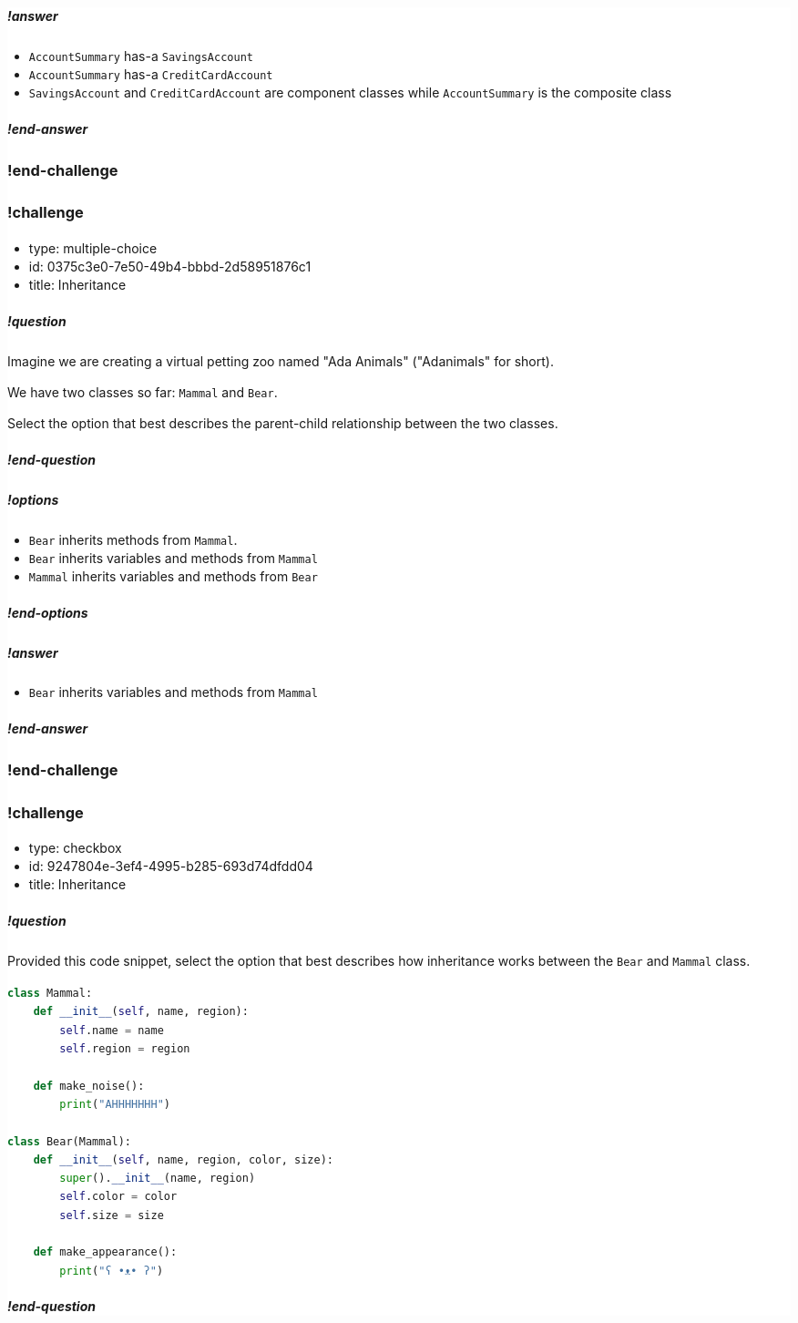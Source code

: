##### !answer
* `AccountSummary` has-a `SavingsAccount`
* `AccountSummary` has-a `CreditCardAccount`
* `SavingsAccount` and `CreditCardAccount` are component classes while `AccountSummary` is the composite class
##### !end-answer
### !end-challenge




### !challenge
* type: multiple-choice
* id: 0375c3e0-7e50-49b4-bbbd-2d58951876c1
* title: Inheritance
##### !question
Imagine we are creating a virtual petting zoo named "Ada Animals" ("Adanimals" for short).

We have two classes so far: `Mammal` and `Bear`.

Select the option that best describes the parent-child relationship between the two classes.
##### !end-question
##### !options
* `Bear` inherits methods from `Mammal`.
* `Bear` inherits variables and methods from `Mammal`
* `Mammal` inherits variables and methods from `Bear`
##### !end-options
##### !answer
* `Bear` inherits variables and methods from `Mammal`
##### !end-answer
### !end-challenge




### !challenge
* type: checkbox
* id: 9247804e-3ef4-4995-b285-693d74dfdd04
* title: Inheritance
##### !question

Provided this code snippet, select the option that best describes how inheritance works between the `Bear` and `Mammal` class.

``` Python
class Mammal:
    def __init__(self, name, region):
        self.name = name
        self.region = region

    def make_noise():
        print("AHHHHHHH")

class Bear(Mammal):
    def __init__(self, name, region, color, size):
        super().__init__(name, region)
        self.color = color
        self.size = size

    def make_appearance():
        print("ʕ •ᴥ• ʔ")
```
##### !end-question
